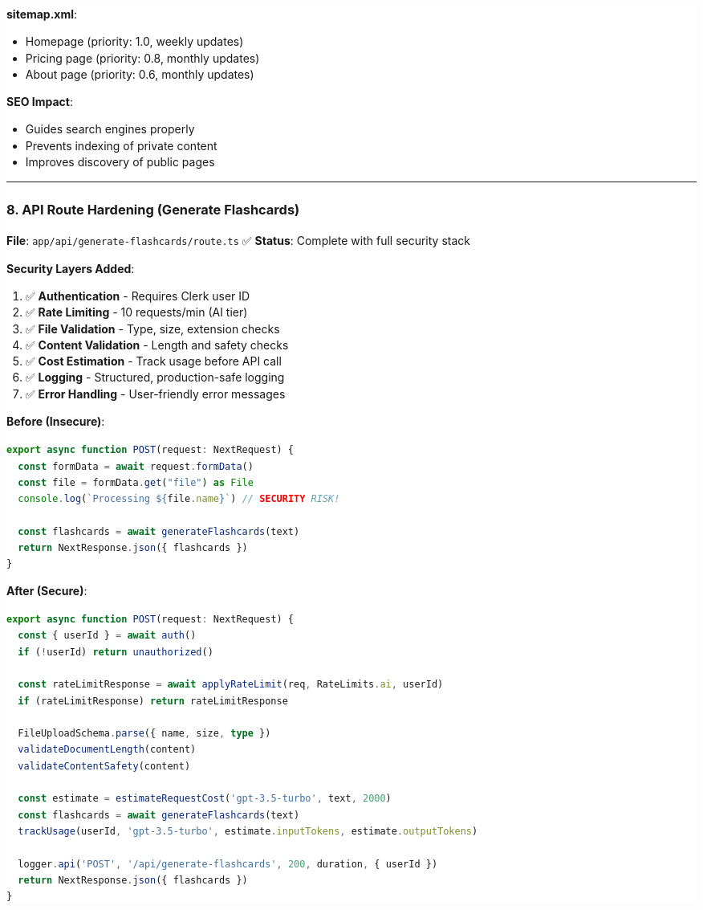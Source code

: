 **sitemap.xml**:
- Homepage (priority: 1.0, weekly updates)
- Pricing page (priority: 0.8, monthly updates)
- About page (priority: 0.6, monthly updates)

**SEO Impact**:
- Guides search engines properly
- Prevents indexing of private content
- Improves discovery of public pages

---

### 8. API Route Hardening (Generate Flashcards)
**File**: `app/api/generate-flashcards/route.ts` ✅
**Status**: Complete with full security stack

**Security Layers Added**:
1. ✅ **Authentication** - Requires Clerk user ID
2. ✅ **Rate Limiting** - 10 requests/min (AI tier)
3. ✅ **File Validation** - Type, size, extension checks
4. ✅ **Content Validation** - Length and safety checks
5. ✅ **Cost Estimation** - Track usage before API call
6. ✅ **Logging** - Structured, production-safe logging
7. ✅ **Error Handling** - User-friendly error messages

**Before (Insecure)**:
```typescript
export async function POST(request: NextRequest) {
  const formData = await request.formData()
  const file = formData.get("file") as File
  console.log(`Processing ${file.name}`) // SECURITY RISK!

  const flashcards = await generateFlashcards(text)
  return NextResponse.json({ flashcards })
}
```

**After (Secure)**:
```typescript
export async function POST(request: NextRequest) {
  const { userId } = await auth()
  if (!userId) return unauthorized()

  const rateLimitResponse = await applyRateLimit(req, RateLimits.ai, userId)
  if (rateLimitResponse) return rateLimitResponse

  FileUploadSchema.parse({ name, size, type })
  validateDocumentLength(content)
  validateContentSafety(content)

  const estimate = estimateRequestCost('gpt-3.5-turbo', text, 2000)
  const flashcards = await generateFlashcards(text)
  trackUsage(userId, 'gpt-3.5-turbo', estimate.inputTokens, estimate.outputTokens)

  logger.api('POST', '/api/generate-flashcards', 200, duration, { userId })
  return NextResponse.json({ flashcards })
}
```
